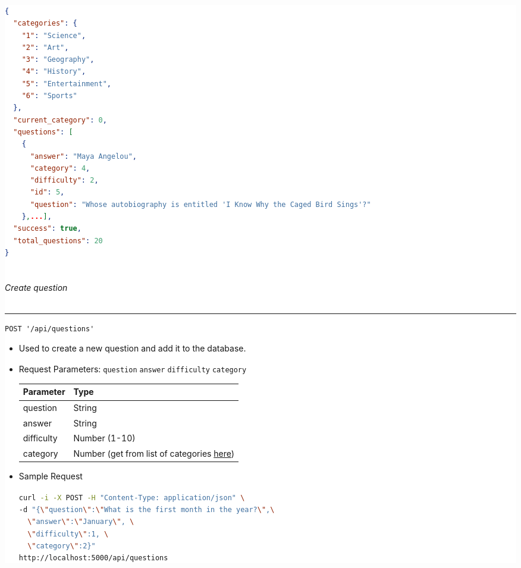 ```json
{
  "categories": {
    "1": "Science",
    "2": "Art",
    "3": "Geography",
    "4": "History",
    "5": "Entertainment",
    "6": "Sports"
  },
  "current_category": 0,
  "questions": [
    {
      "answer": "Maya Angelou",
      "category": 4,
      "difficulty": 2,
      "id": 5,
      "question": "Whose autobiography is entitled 'I Know Why the Caged Bird Sings'?"
    },...],
  "success": true,
  "total_questions": 20
}
    
```
###### Create question

------

`POST '/api/questions'`

- Used to create a new question and add it to the database.

- Request Parameters: `question` `answer` `difficulty` `category`

  | Parameter  | Type                                                         |
  | ---------- | ------------------------------------------------------------ |
  | question   | String                                                       |
  | answer     | String                                                       |
  | difficulty | Number (1-10)                                                |
  | category   | Number (get from list of categories [here](#get-categories)) |

- Sample Request

  ```bash
  curl -i -X POST -H "Content-Type: application/json" \
  -d "{\"question\":\"What is the first month in the year?\",\
  	\"answer\":\"January\", \
  	\"difficulty\":1, \
  	\"category\":2}" 
  http://localhost:5000/api/questions
  ```
